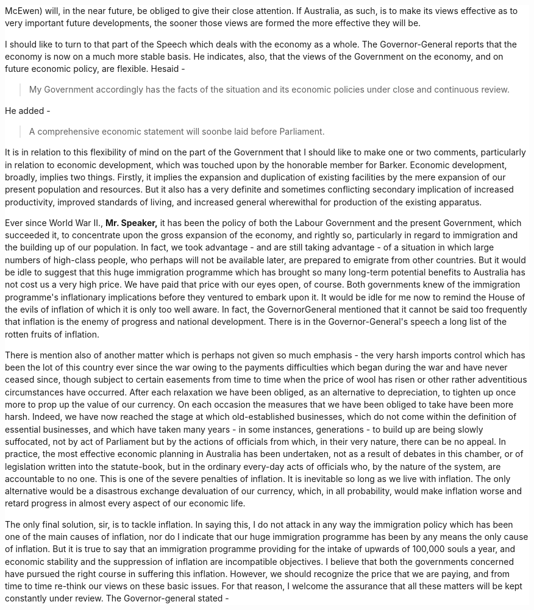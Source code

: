 McEwen) will, in the near future, be obliged to give their close attention. If Australia, as such, is to make its views effective as to very important future developments, the sooner those views are formed the more effective they will be. 

I should like to turn to that part of the Speech which deals with the economy as a whole. The Governor-General reports that the economy is now on a much more stable basis. He indicates, also, that the views of the Government on the economy, and on future economic policy, are flexible. Hesaid - 

  >My Government accordingly has the facts of the situation and its economic policies under close and continuous review. 

He added - 

  >A comprehensive economic statement will soonbe laid before Parliament. 

It is in relation to this flexibility of mind on the part of the Government that I should like to make one or two comments, particularly in relation to economic development, which was touched upon by the honorable member for Barker. Economic development, broadly, implies two things. Firstly, it implies the expansion and duplication of existing facilities by the mere expansion of our present population and resources. But it also has a very definite and sometimes conflicting secondary implication of increased productivity, improved standards of living, and increased general wherewithal for production of the existing apparatus. 

Ever since World War II.,  **Mr. Speaker,**  it has been the policy of both the Labour Government and the present Government, which succeeded it, to concentrate upon the gross expansion of the economy, and rightly so, particularly in regard to immigration and the building up of our population. In fact, we took advantage - and are still taking advantage - of a situation in which large numbers of high-class people, who perhaps will not be available later, are prepared to emigrate from other countries. But it would be idle to suggest that this huge immigration programme which has brought so many long-term potential benefits to Australia has not cost us a very high price. We have paid that price with our eyes open, of course. Both governments knew of the immigration programme's inflationary implications before  they ventured to embark upon it. It would be idle for me now to remind the House of the evils of inflation of which it is only too well aware. In fact, the GovernorGeneral mentioned that it cannot be said too frequently that inflation is the enemy of progress and national development. There is in the Governor-General's speech a long list of the rotten fruits of inflation. 

There is mention also of another matter which is perhaps not given so much emphasis - the very harsh imports control which has been the lot of this country ever since the war owing to the payments difficulties which began during the war and have never ceased since, though subject to certain easements from time to time when the price of wool has risen or other rather adventitious circumstances have occurred. After each relaxation we have been obliged, as an alternative to depreciation, to tighten up once more to prop up the value of our currency. On each occasion the measures that we have been obliged to take have been more harsh. Indeed, we have now reached the stage at which old-established businesses, which do not come within the definition of essential businesses, and which have taken many years - in some instances, generations - to build up are being slowly suffocated, not by act of Parliament but by the actions of officials from which, in their very nature, there can be no appeal. In practice, the most effective economic planning in Australia has been undertaken, not as a result of debates in this chamber, or of legislation written into the statute-book, but in the ordinary every-day acts of officials who, by the nature of the system, are accountable to no one. This is one of the severe penalties of inflation. It is inevitable so long as we live with inflation. The only alternative would be a disastrous exchange devaluation of our currency, which, in all probability, would make inflation worse and retard progress in almost every aspect of our economic life. 

The only final solution, sir, is to tackle inflation. In saying this, I do not attack in any way the immigration policy which has been one of the main causes of inflation, nor do I indicate that our huge immigration programme has been by any means the only cause of inflation. But it is true to say that an immigration programme providing for the intake of upwards of 100,000 souls a year, and economic stability and the suppression of inflation are incompatible objectives. I believe that both the governments concerned have pursued the right course in suffering this inflation. However, we should recognize the price that we are paying, and from time to time re-think our views on these basic issues. For that reason, I welcome the assurance that all these matters will be kept constantly under review. The Governor-general stated - 
